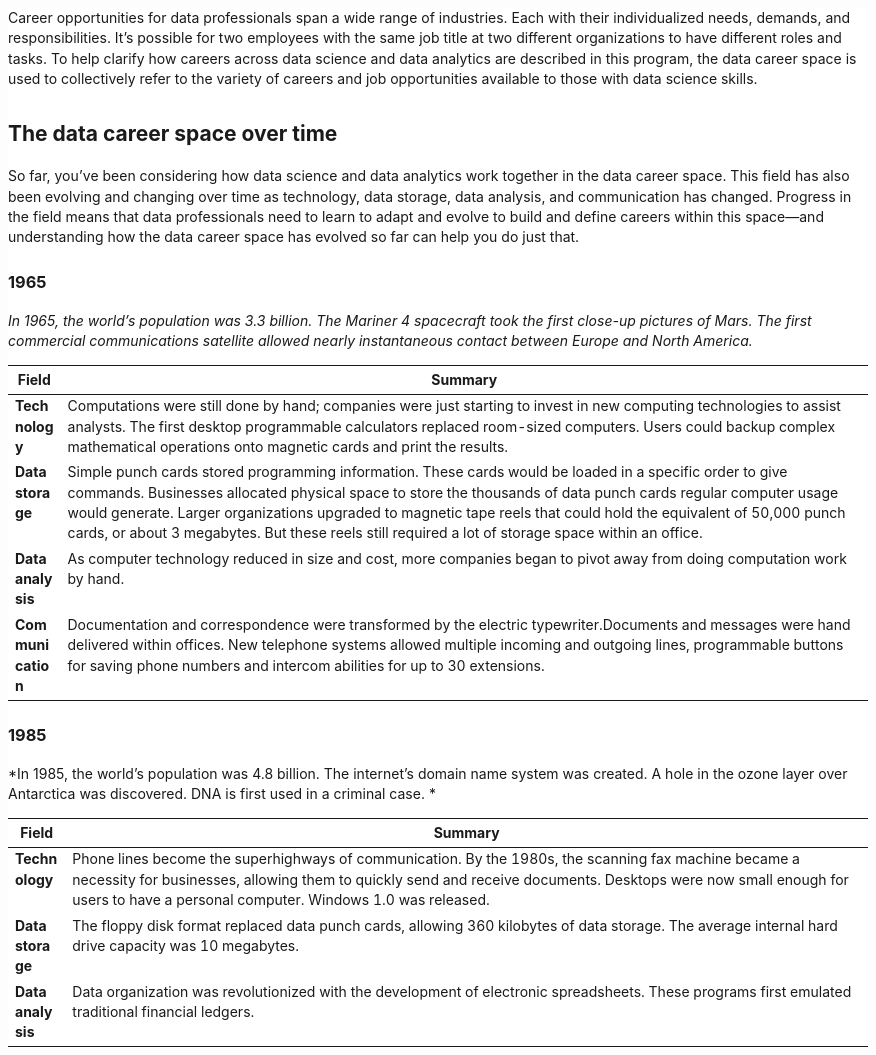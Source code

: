 Career opportunities for data professionals span a wide range of industries. Each with their individualized needs, demands, and responsibilities. It’s possible for two employees with the same job title at two different organizations to have different roles and tasks. To help clarify how careers across data science and data analytics are described in this program, the data career space is used to collectively refer to the variety of careers and job opportunities available to those with data science skills.

## The data career space over time

So far, you’ve been considering how data science and data analytics work together in the data career space. This field has also been evolving and changing over time as technology, data storage, data analysis, and communication has changed. Progress in the field means that data professionals need to learn to adapt and evolve to build and define careers within this space—and understanding how the data career space has evolved so far can help you do just that.

### 1965

*In 1965, the world’s population was 3.3 billion. The Mariner 4 spacecraft took the first close-up pictures of Mars. The first commercial communications satellite allowed nearly instantaneous contact between Europe and North America.*


| **Field**         | **Summary**                                                                                                                                                                                                                                                                                                                                                                                                                                         |
| ------------------- | ----------------------------------------------------------------------------------------------------------------------------------------------------------------------------------------------------------------------------------------------------------------------------------------------------------------------------------------------------------------------------------------------------------------------------------------------------- |
| **Technology**    | Computations were still done by hand; companies were just starting to  invest in new computing technologies to assist analysts. The first desktop programmable calculators replaced room-sized computers. Users could backup complex mathematical operations onto magnetic cards and print the results.                                                                                                                                             |
| **Data storage**  | Simple punch cards stored programming information. These cards would be loaded in a specific order to give commands. Businesses allocated physical space to store the thousands of data punch cards regular computer usage would generate. Larger organizations upgraded to magnetic tape reels that could hold the equivalent of 50,000 punch cards, or about 3 megabytes. But these reels still required a lot of storage space within an office. |
| **Data analysis** | As computer technology reduced in size and cost, more companies began to pivot away from doing computation work by hand.                                                                                                                                                                                                                                                                                                                            |
| **Communication** | Documentation and correspondence were transformed by the electric typewriter.Documents and messages were hand delivered within offices. New telephone systems allowed multiple incoming and outgoing lines, programmable buttons for saving phone numbers and intercom abilities for up to 30 extensions.                                                                                                                                           |

### 1985

*In 1985, the world’s population was 4.8 billion. The internet’s domain name system was created. A hole in the ozone layer over Antarctica was discovered. DNA is first used in a criminal case. *


| **Field**         | **Summary**                                                                                                                                                                                                                                                                           |
| ------------------- | --------------------------------------------------------------------------------------------------------------------------------------------------------------------------------------------------------------------------------------------------------------------------------------- |
| **Technology**    | Phone lines become the superhighways of communication. By the 1980s, the scanning fax machine became a necessity for businesses, allowing them to quickly send and receive documents. Desktops were now small enough for users to have a personal computer. Windows 1.0 was released. |
| **Data storage**  | The floppy disk format replaced data punch cards, allowing 360 kilobytes of data storage. The average internal hard drive capacity was 10 megabytes.                                                                                                                                  |
| **Data analysis** | Data organization was revolutionized with the development of electronic spreadsheets. These programs first emulated traditional financial ledgers.                                                                                                                                    |